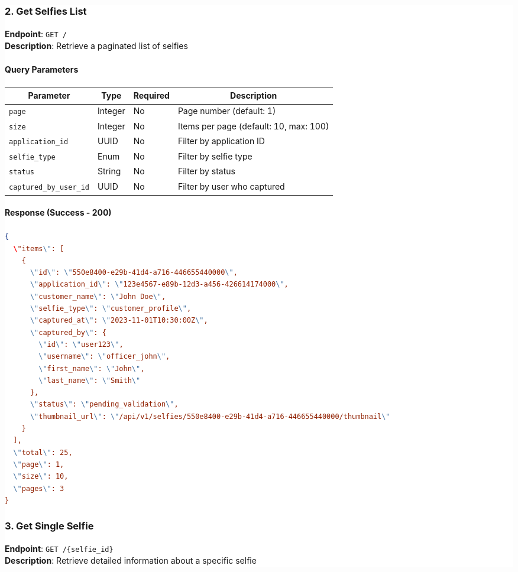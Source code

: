 ### 2. Get Selfies List

**Endpoint**: `GET /`  
**Description**: Retrieve a paginated list of selfies

#### Query Parameters

| Parameter | Type | Required | Description |
|-----------|------|----------|-------------|
| `page` | Integer | No | Page number (default: 1) |
| `size` | Integer | No | Items per page (default: 10, max: 100) |
| `application_id` | UUID | No | Filter by application ID |
| `selfie_type` | Enum | No | Filter by selfie type |
| `status` | String | No | Filter by status |
| `captured_by_user_id` | UUID | No | Filter by user who captured |

#### Response (Success - 200)
```json
{
  \"items\": [
    {
      \"id\": \"550e8400-e29b-41d4-a716-446655440000\",
      \"application_id\": \"123e4567-e89b-12d3-a456-426614174000\",
      \"customer_name\": \"John Doe\",
      \"selfie_type\": \"customer_profile\",
      \"captured_at\": \"2023-11-01T10:30:00Z\",
      \"captured_by\": {
        \"id\": \"user123\",
        \"username\": \"officer_john\",
        \"first_name\": \"John\",
        \"last_name\": \"Smith\"
      },
      \"status\": \"pending_validation\",
      \"thumbnail_url\": \"/api/v1/selfies/550e8400-e29b-41d4-a716-446655440000/thumbnail\"
    }
  ],
  \"total\": 25,
  \"page\": 1,
  \"size\": 10,
  \"pages\": 3
}
```

### 3. Get Single Selfie

**Endpoint**: `GET /{selfie_id}`  
**Description**: Retrieve detailed information about a specific selfie
